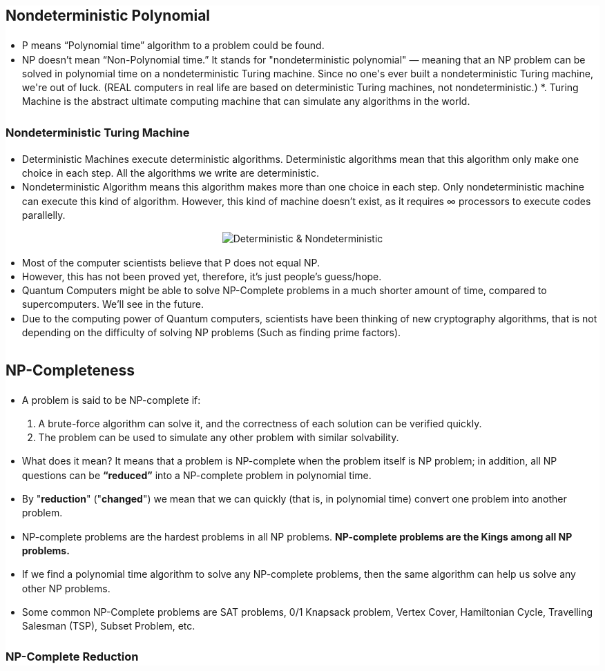 ## Nondeterministic Polynomial

- P means “Polynomial time” algorithm to a problem could be found.
- NP doesn’t mean “Non-Polynomial time.” It stands for "nondeterministic polynomial" — meaning that an NP problem can be solved in polynomial time on a nondeterministic Turing machine. Since no one's ever built a nondeterministic Turing machine, we're out of luck. (REAL computers in real life are based on deterministic Turing machines, not nondeterministic.)
  \*. Turing Machine is the abstract ultimate computing machine that can simulate any algorithms in the world.

### Nondeterministic Turing Machine

- Deterministic Machines execute deterministic algorithms. Deterministic algorithms mean that this algorithm only make one choice in each step. All the algorithms we write are deterministic.
- Nondeterministic Algorithm means this algorithm makes more than one choice in each step. Only nondeterministic machine can execute this kind of algorithm. However, this kind of machine doesn’t exist, as it requires ∞ processors to execute codes parallelly.

<p align="center">
  <img src="https://i.stack.imgur.com/V3KXz.png" alt="Deterministic & Nondeterministic" />
</p>

- Most of the computer scientists believe that P does not equal NP.
- However, this has not been proved yet, therefore, it’s just people’s guess/hope.
- Quantum Computers might be able to solve NP-Complete problems in a much shorter amount of time, compared to supercomputers. We’ll see in the future.
- Due to the computing power of Quantum computers, scientists have been thinking of new cryptography algorithms, that is not depending on the difficulty of solving NP problems (Such as finding prime factors).

## NP-Completeness

- A problem is said to be NP-complete if:

  1. A brute-force algorithm can solve it, and the correctness of each solution can be verified quickly.
  2. The problem can be used to simulate any other problem with similar solvability.

- What does it mean? It means that a problem is NP-complete when the problem itself is NP problem; in addition, all NP questions can be **“reduced”** into a NP-complete problem in polynomial time.
- By "**reduction**" ("**changed**") we mean that we can quickly (that is, in polynomial time) convert one problem into another problem.

- NP-complete problems are the hardest problems in all NP problems. **NP-complete problems are the Kings among all NP problems.**
- If we find a polynomial time algorithm to solve any NP-complete problems, then the same algorithm can help us solve any other NP problems.
- Some common NP-Complete problems are SAT problems, 0/1 Knapsack problem, Vertex Cover, Hamiltonian Cycle, Travelling Salesman (TSP), Subset Problem, etc.

### NP-Complete Reduction
